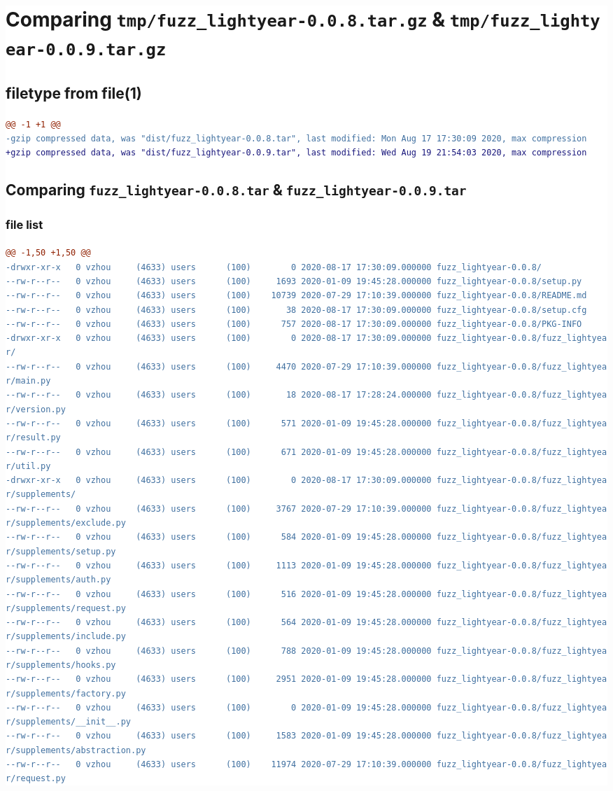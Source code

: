 # Comparing `tmp/fuzz_lightyear-0.0.8.tar.gz` & `tmp/fuzz_lightyear-0.0.9.tar.gz`

## filetype from file(1)

```diff
@@ -1 +1 @@
-gzip compressed data, was "dist/fuzz_lightyear-0.0.8.tar", last modified: Mon Aug 17 17:30:09 2020, max compression
+gzip compressed data, was "dist/fuzz_lightyear-0.0.9.tar", last modified: Wed Aug 19 21:54:03 2020, max compression
```

## Comparing `fuzz_lightyear-0.0.8.tar` & `fuzz_lightyear-0.0.9.tar`

### file list

```diff
@@ -1,50 +1,50 @@
-drwxr-xr-x   0 vzhou     (4633) users      (100)        0 2020-08-17 17:30:09.000000 fuzz_lightyear-0.0.8/
--rw-r--r--   0 vzhou     (4633) users      (100)     1693 2020-01-09 19:45:28.000000 fuzz_lightyear-0.0.8/setup.py
--rw-r--r--   0 vzhou     (4633) users      (100)    10739 2020-07-29 17:10:39.000000 fuzz_lightyear-0.0.8/README.md
--rw-r--r--   0 vzhou     (4633) users      (100)       38 2020-08-17 17:30:09.000000 fuzz_lightyear-0.0.8/setup.cfg
--rw-r--r--   0 vzhou     (4633) users      (100)      757 2020-08-17 17:30:09.000000 fuzz_lightyear-0.0.8/PKG-INFO
-drwxr-xr-x   0 vzhou     (4633) users      (100)        0 2020-08-17 17:30:09.000000 fuzz_lightyear-0.0.8/fuzz_lightyear/
--rw-r--r--   0 vzhou     (4633) users      (100)     4470 2020-07-29 17:10:39.000000 fuzz_lightyear-0.0.8/fuzz_lightyear/main.py
--rw-r--r--   0 vzhou     (4633) users      (100)       18 2020-08-17 17:28:24.000000 fuzz_lightyear-0.0.8/fuzz_lightyear/version.py
--rw-r--r--   0 vzhou     (4633) users      (100)      571 2020-01-09 19:45:28.000000 fuzz_lightyear-0.0.8/fuzz_lightyear/result.py
--rw-r--r--   0 vzhou     (4633) users      (100)      671 2020-01-09 19:45:28.000000 fuzz_lightyear-0.0.8/fuzz_lightyear/util.py
-drwxr-xr-x   0 vzhou     (4633) users      (100)        0 2020-08-17 17:30:09.000000 fuzz_lightyear-0.0.8/fuzz_lightyear/supplements/
--rw-r--r--   0 vzhou     (4633) users      (100)     3767 2020-07-29 17:10:39.000000 fuzz_lightyear-0.0.8/fuzz_lightyear/supplements/exclude.py
--rw-r--r--   0 vzhou     (4633) users      (100)      584 2020-01-09 19:45:28.000000 fuzz_lightyear-0.0.8/fuzz_lightyear/supplements/setup.py
--rw-r--r--   0 vzhou     (4633) users      (100)     1113 2020-01-09 19:45:28.000000 fuzz_lightyear-0.0.8/fuzz_lightyear/supplements/auth.py
--rw-r--r--   0 vzhou     (4633) users      (100)      516 2020-01-09 19:45:28.000000 fuzz_lightyear-0.0.8/fuzz_lightyear/supplements/request.py
--rw-r--r--   0 vzhou     (4633) users      (100)      564 2020-01-09 19:45:28.000000 fuzz_lightyear-0.0.8/fuzz_lightyear/supplements/include.py
--rw-r--r--   0 vzhou     (4633) users      (100)      788 2020-01-09 19:45:28.000000 fuzz_lightyear-0.0.8/fuzz_lightyear/supplements/hooks.py
--rw-r--r--   0 vzhou     (4633) users      (100)     2951 2020-01-09 19:45:28.000000 fuzz_lightyear-0.0.8/fuzz_lightyear/supplements/factory.py
--rw-r--r--   0 vzhou     (4633) users      (100)        0 2020-01-09 19:45:28.000000 fuzz_lightyear-0.0.8/fuzz_lightyear/supplements/__init__.py
--rw-r--r--   0 vzhou     (4633) users      (100)     1583 2020-01-09 19:45:28.000000 fuzz_lightyear-0.0.8/fuzz_lightyear/supplements/abstraction.py
--rw-r--r--   0 vzhou     (4633) users      (100)    11974 2020-07-29 17:10:39.000000 fuzz_lightyear-0.0.8/fuzz_lightyear/request.py
```